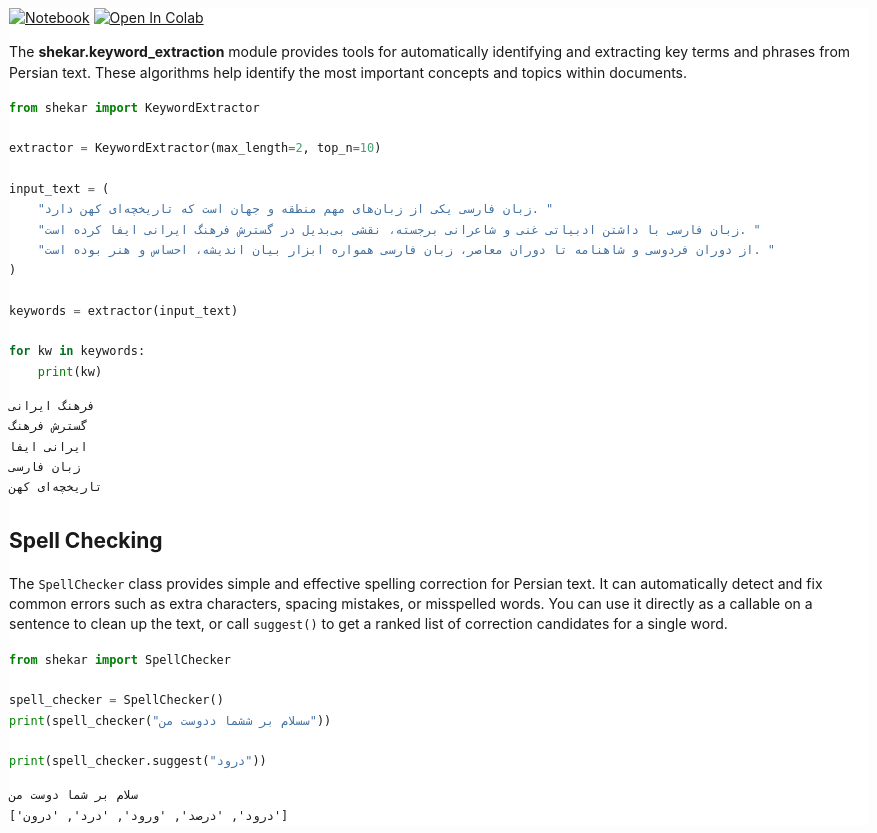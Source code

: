 [![Notebook](https://img.shields.io/badge/Notebook-Jupyter-00A693.svg)](examples/keyword_extraction.ipynb)  [![Open In Colab](https://colab.research.google.com/assets/colab-badge.svg)](https://colab.research.google.com/github/amirivojdan/shekar/blob/main/examples/keyword_extraction.ipynb)

The **shekar.keyword_extraction** module provides tools for automatically identifying and extracting key terms and phrases from Persian text. These algorithms help identify the most important concepts and topics within documents.

```python
from shekar import KeywordExtractor

extractor = KeywordExtractor(max_length=2, top_n=10)

input_text = (
    "زبان فارسی یکی از زبان‌های مهم منطقه و جهان است که تاریخچه‌ای کهن دارد. "
    "زبان فارسی با داشتن ادبیاتی غنی و شاعرانی برجسته، نقشی بی‌بدیل در گسترش فرهنگ ایرانی ایفا کرده است. "
    "از دوران فردوسی و شاهنامه تا دوران معاصر، زبان فارسی همواره ابزار بیان اندیشه، احساس و هنر بوده است. "
)

keywords = extractor(input_text)

for kw in keywords:
    print(kw)
```
```output
فرهنگ ایرانی
گسترش فرهنگ
ایرانی ایفا
زبان فارسی
تاریخچه‌ای کهن
```

## Spell Checking

The `SpellChecker` class provides simple and effective spelling correction for Persian text. It can automatically detect and fix common errors such as extra characters, spacing mistakes, or misspelled words. You can use it directly as a callable on a sentence to clean up the text, or call `suggest()` to get a ranked list of correction candidates for a single word.

```python
from shekar import SpellChecker

spell_checker = SpellChecker()
print(spell_checker("سسلام بر ششما ددوست من"))

print(spell_checker.suggest("درود"))
```

```output
سلام بر شما دوست من
['درود', 'درصد', 'ورود', 'درد', 'درون']
```
